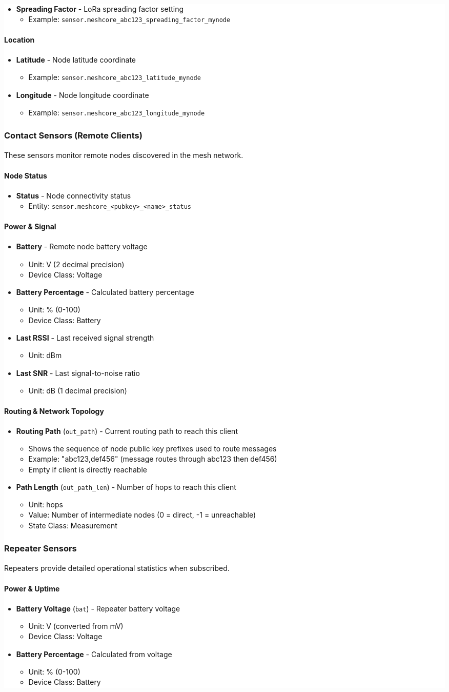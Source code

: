 - **Spreading Factor** - LoRa spreading factor setting
  - Example: `sensor.meshcore_abc123_spreading_factor_mynode`

#### Location
- **Latitude** - Node latitude coordinate
  - Example: `sensor.meshcore_abc123_latitude_mynode`
  
- **Longitude** - Node longitude coordinate
  - Example: `sensor.meshcore_abc123_longitude_mynode`

### Contact Sensors (Remote Clients)
These sensors monitor remote nodes discovered in the mesh network.

#### Node Status
- **Status** - Node connectivity status
  - Entity: `sensor.meshcore_<pubkey>_<name>_status`

#### Power & Signal
- **Battery** - Remote node battery voltage
  - Unit: V (2 decimal precision)
  - Device Class: Voltage
  
- **Battery Percentage** - Calculated battery percentage
  - Unit: % (0-100)
  - Device Class: Battery
  
- **Last RSSI** - Last received signal strength
  - Unit: dBm
  
- **Last SNR** - Last signal-to-noise ratio
  - Unit: dB (1 decimal precision)

#### Routing & Network Topology  
- **Routing Path** (`out_path`) - Current routing path to reach this client
  - Shows the sequence of node public key prefixes used to route messages
  - Example: "abc123,def456" (message routes through abc123 then def456)  
  - Empty if client is directly reachable
  
- **Path Length** (`out_path_len`) - Number of hops to reach this client
  - Unit: hops
  - Value: Number of intermediate nodes (0 = direct, -1 = unreachable)
  - State Class: Measurement

### Repeater Sensors
Repeaters provide detailed operational statistics when subscribed.

#### Power & Uptime
- **Battery Voltage** (`bat`) - Repeater battery voltage
  - Unit: V (converted from mV)
  - Device Class: Voltage
  
- **Battery Percentage** - Calculated from voltage
  - Unit: % (0-100)
  - Device Class: Battery
  